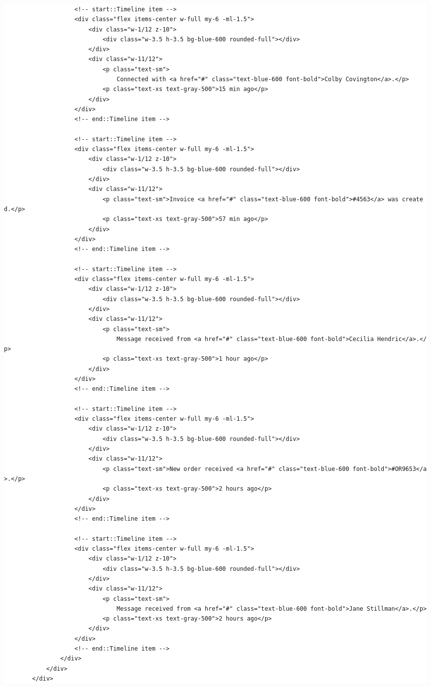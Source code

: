                         <!-- start::Timeline item -->
                        <div class="flex items-center w-full my-6 -ml-1.5">
                            <div class="w-1/12 z-10">
                                <div class="w-3.5 h-3.5 bg-blue-600 rounded-full"></div>
                            </div>
                            <div class="w-11/12">
                                <p class="text-sm">
                                    Connected with <a href="#" class="text-blue-600 font-bold">Colby Covington</a>.</p>
                                <p class="text-xs text-gray-500">15 min ago</p>
                            </div>
                        </div>
                        <!-- end::Timeline item -->

                        <!-- start::Timeline item -->
                        <div class="flex items-center w-full my-6 -ml-1.5">
                            <div class="w-1/12 z-10">
                                <div class="w-3.5 h-3.5 bg-blue-600 rounded-full"></div>
                            </div>
                            <div class="w-11/12">
                                <p class="text-sm">Invoice <a href="#" class="text-blue-600 font-bold">#4563</a> was created.</p>
                                <p class="text-xs text-gray-500">57 min ago</p>
                            </div>
                        </div>
                        <!-- end::Timeline item -->

                        <!-- start::Timeline item -->
                        <div class="flex items-center w-full my-6 -ml-1.5">
                            <div class="w-1/12 z-10">
                                <div class="w-3.5 h-3.5 bg-blue-600 rounded-full"></div>
                            </div>
                            <div class="w-11/12">
                                <p class="text-sm">
                                    Message received from <a href="#" class="text-blue-600 font-bold">Cecilia Hendric</a>.</p>
                                <p class="text-xs text-gray-500">1 hour ago</p>
                            </div>
                        </div>
                        <!-- end::Timeline item -->

                        <!-- start::Timeline item -->
                        <div class="flex items-center w-full my-6 -ml-1.5">
                            <div class="w-1/12 z-10">
                                <div class="w-3.5 h-3.5 bg-blue-600 rounded-full"></div>
                            </div>
                            <div class="w-11/12">
                                <p class="text-sm">New order received <a href="#" class="text-blue-600 font-bold">#OR9653</a>.</p>
                                <p class="text-xs text-gray-500">2 hours ago</p>
                            </div>
                        </div>
                        <!-- end::Timeline item -->

                        <!-- start::Timeline item -->
                        <div class="flex items-center w-full my-6 -ml-1.5">
                            <div class="w-1/12 z-10">
                                <div class="w-3.5 h-3.5 bg-blue-600 rounded-full"></div>
                            </div>
                            <div class="w-11/12">
                                <p class="text-sm">
                                    Message received from <a href="#" class="text-blue-600 font-bold">Jane Stillman</a>.</p>
                                <p class="text-xs text-gray-500">2 hours ago</p>
                            </div>
                        </div>
                        <!-- end::Timeline item -->
                    </div>
                </div>
            </div>